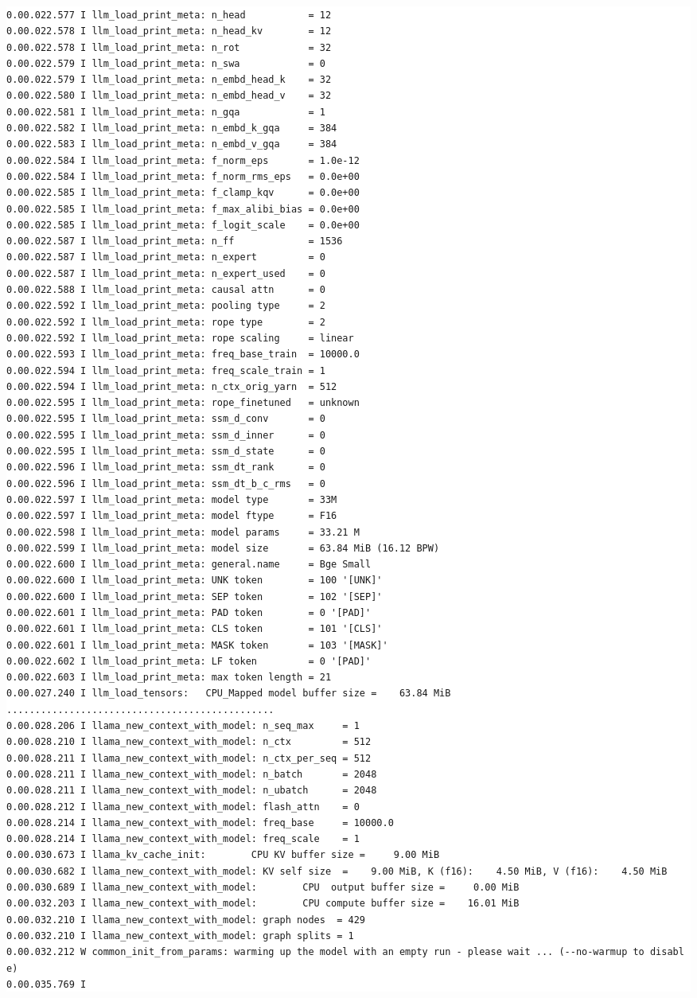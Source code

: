 ```
0.00.022.577 I llm_load_print_meta: n_head           = 12
0.00.022.578 I llm_load_print_meta: n_head_kv        = 12
0.00.022.578 I llm_load_print_meta: n_rot            = 32
0.00.022.579 I llm_load_print_meta: n_swa            = 0
0.00.022.579 I llm_load_print_meta: n_embd_head_k    = 32
0.00.022.580 I llm_load_print_meta: n_embd_head_v    = 32
0.00.022.581 I llm_load_print_meta: n_gqa            = 1
0.00.022.582 I llm_load_print_meta: n_embd_k_gqa     = 384
0.00.022.583 I llm_load_print_meta: n_embd_v_gqa     = 384
0.00.022.584 I llm_load_print_meta: f_norm_eps       = 1.0e-12
0.00.022.584 I llm_load_print_meta: f_norm_rms_eps   = 0.0e+00
0.00.022.585 I llm_load_print_meta: f_clamp_kqv      = 0.0e+00
0.00.022.585 I llm_load_print_meta: f_max_alibi_bias = 0.0e+00
0.00.022.585 I llm_load_print_meta: f_logit_scale    = 0.0e+00
0.00.022.587 I llm_load_print_meta: n_ff             = 1536
0.00.022.587 I llm_load_print_meta: n_expert         = 0
0.00.022.587 I llm_load_print_meta: n_expert_used    = 0
0.00.022.588 I llm_load_print_meta: causal attn      = 0
0.00.022.592 I llm_load_print_meta: pooling type     = 2
0.00.022.592 I llm_load_print_meta: rope type        = 2
0.00.022.592 I llm_load_print_meta: rope scaling     = linear
0.00.022.593 I llm_load_print_meta: freq_base_train  = 10000.0
0.00.022.594 I llm_load_print_meta: freq_scale_train = 1
0.00.022.594 I llm_load_print_meta: n_ctx_orig_yarn  = 512
0.00.022.595 I llm_load_print_meta: rope_finetuned   = unknown
0.00.022.595 I llm_load_print_meta: ssm_d_conv       = 0
0.00.022.595 I llm_load_print_meta: ssm_d_inner      = 0
0.00.022.595 I llm_load_print_meta: ssm_d_state      = 0
0.00.022.596 I llm_load_print_meta: ssm_dt_rank      = 0
0.00.022.596 I llm_load_print_meta: ssm_dt_b_c_rms   = 0
0.00.022.597 I llm_load_print_meta: model type       = 33M
0.00.022.597 I llm_load_print_meta: model ftype      = F16
0.00.022.598 I llm_load_print_meta: model params     = 33.21 M
0.00.022.599 I llm_load_print_meta: model size       = 63.84 MiB (16.12 BPW) 
0.00.022.600 I llm_load_print_meta: general.name     = Bge Small
0.00.022.600 I llm_load_print_meta: UNK token        = 100 '[UNK]'
0.00.022.600 I llm_load_print_meta: SEP token        = 102 '[SEP]'
0.00.022.601 I llm_load_print_meta: PAD token        = 0 '[PAD]'
0.00.022.601 I llm_load_print_meta: CLS token        = 101 '[CLS]'
0.00.022.601 I llm_load_print_meta: MASK token       = 103 '[MASK]'
0.00.022.602 I llm_load_print_meta: LF token         = 0 '[PAD]'
0.00.022.603 I llm_load_print_meta: max token length = 21
0.00.027.240 I llm_load_tensors:   CPU_Mapped model buffer size =    63.84 MiB
...............................................
0.00.028.206 I llama_new_context_with_model: n_seq_max     = 1
0.00.028.210 I llama_new_context_with_model: n_ctx         = 512
0.00.028.211 I llama_new_context_with_model: n_ctx_per_seq = 512
0.00.028.211 I llama_new_context_with_model: n_batch       = 2048
0.00.028.211 I llama_new_context_with_model: n_ubatch      = 2048
0.00.028.212 I llama_new_context_with_model: flash_attn    = 0
0.00.028.214 I llama_new_context_with_model: freq_base     = 10000.0
0.00.028.214 I llama_new_context_with_model: freq_scale    = 1
0.00.030.673 I llama_kv_cache_init:        CPU KV buffer size =     9.00 MiB
0.00.030.682 I llama_new_context_with_model: KV self size  =    9.00 MiB, K (f16):    4.50 MiB, V (f16):    4.50 MiB
0.00.030.689 I llama_new_context_with_model:        CPU  output buffer size =     0.00 MiB
0.00.032.203 I llama_new_context_with_model:        CPU compute buffer size =    16.01 MiB
0.00.032.210 I llama_new_context_with_model: graph nodes  = 429
0.00.032.210 I llama_new_context_with_model: graph splits = 1
0.00.032.212 W common_init_from_params: warming up the model with an empty run - please wait ... (--no-warmup to disable)
0.00.035.769 I 
```